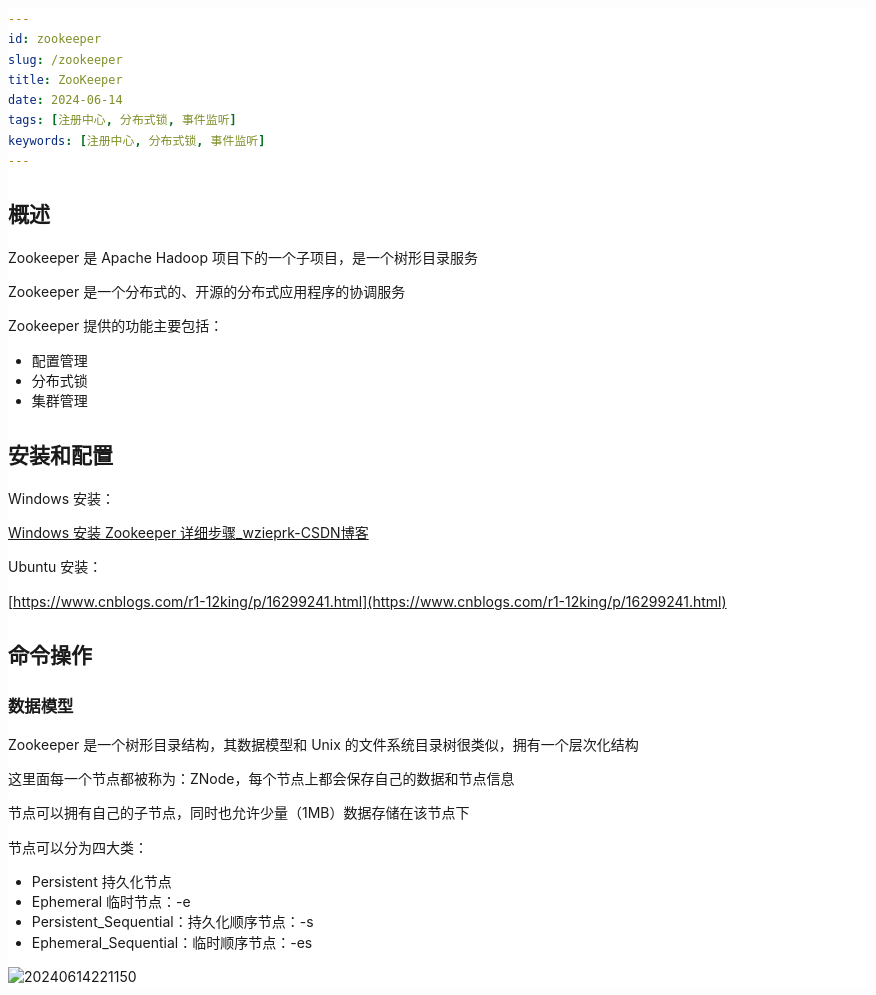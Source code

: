 ```yaml
---
id: zookeeper
slug: /zookeeper
title: ZooKeeper
date: 2024-06-14
tags: [注册中心, 分布式锁, 事件监听]
keywords: [注册中心, 分布式锁, 事件监听]
---
```


## 概述

Zookeeper 是 Apache Hadoop 项目下的一个子项目，是一个树形目录服务

Zookeeper 是一个分布式的、开源的分布式应用程序的协调服务

Zookeeper 提供的功能主要包括：

- 配置管理
- 分布式锁
- 集群管理


## 安装和配置

Windows 安装：

[Windows 安装 Zookeeper 详细步骤_wzieprk-CSDN博客](https://blog.csdn.net/wxw1997a/article/details/119998932)

Ubuntu 安装：

[https://www.cnblogs.com/r1-12king/p/16299241.html](https://www.cnblogs.com/r1-12king/p/16299241.html)

## 命令操作

### 数据模型

Zookeeper 是一个树形目录结构，其数据模型和 Unix 的文件系统目录树很类似，拥有一个层次化结构

这里面每一个节点都被称为：ZNode，每个节点上都会保存自己的数据和节点信息

节点可以拥有自己的子节点，同时也允许少量（1MB）数据存储在该节点下

节点可以分为四大类：

- Persistent 持久化节点
- Ephemeral 临时节点：-e
- Persistent_Sequential：持久化顺序节点：-s
- Ephemeral_Sequential：临时顺序节点：-es

![20240614221150](https://blog-1312417182.cos.ap-chengdu.myqcloud.com/blog/20240614221150.png)
